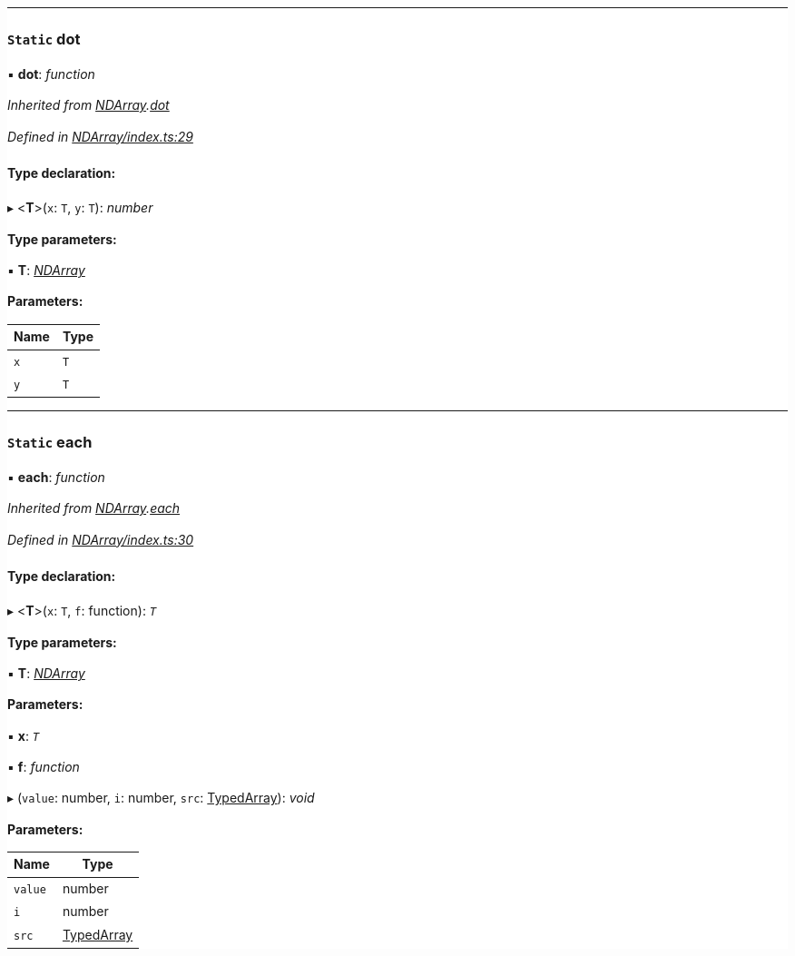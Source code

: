 ___

### `Static` dot

▪ **dot**: *function*

*Inherited from [NDArray](ndarray.md).[dot](ndarray.md#static-dot)*

*Defined in [NDArray/index.ts:29](https://github.com/mateogianolio/vectorious/blob/2d4cf97/src/NDArray/index.ts#L29)*

#### Type declaration:

▸ <**T**>(`x`: `T`, `y`: `T`): *number*

**Type parameters:**

▪ **T**: *[NDArray](ndarray.md)*

**Parameters:**

Name | Type |
------ | ------ |
`x` | `T` |
`y` | `T` |

___

### `Static` each

▪ **each**: *function*

*Inherited from [NDArray](ndarray.md).[each](ndarray.md#static-each)*

*Defined in [NDArray/index.ts:30](https://github.com/mateogianolio/vectorious/blob/2d4cf97/src/NDArray/index.ts#L30)*

#### Type declaration:

▸ <**T**>(`x`: `T`, `f`: function): *`T`*

**Type parameters:**

▪ **T**: *[NDArray](ndarray.md)*

**Parameters:**

▪ **x**: *`T`*

▪ **f**: *function*

▸ (`value`: number, `i`: number, `src`: [TypedArray](../README.md#typedarray)): *void*

**Parameters:**

Name | Type |
------ | ------ |
`value` | number |
`i` | number |
`src` | [TypedArray](../README.md#typedarray) |
